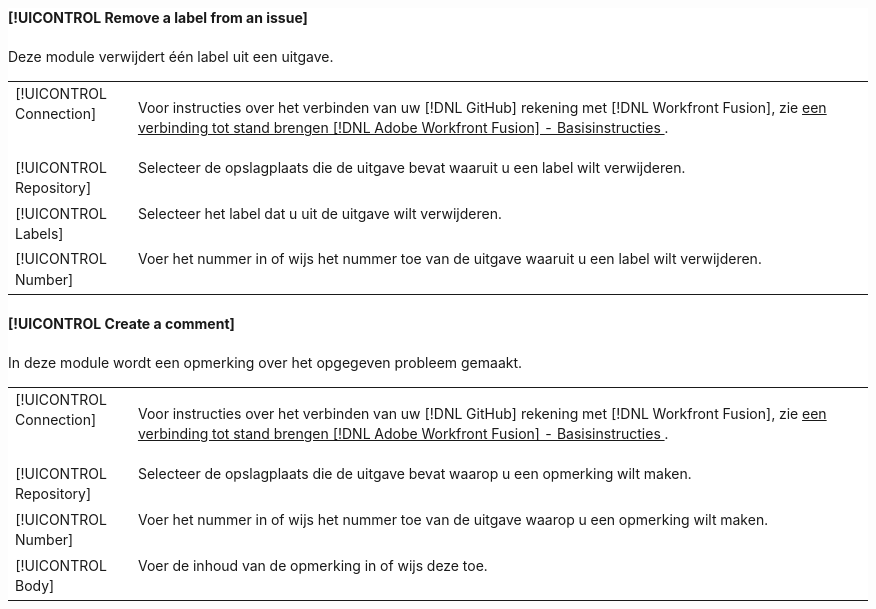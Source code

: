 #### [!UICONTROL Remove a label from an issue]

Deze module verwijdert één label uit een uitgave.

<table style="table-layout:auto"> 
 <col> 
 <col> 
 <tbody> 
  <tr> 
   <td role="rowheader">[!UICONTROL Connection]</td> 
   <td> <p>Voor instructies over het verbinden van uw [!DNL GitHub] rekening met [!DNL Workfront Fusion], zie <a href="/help/workfront-fusion/create-scenarios/connect-to-apps/connect-to-fusion-general.md" class="MCXref xref" data-mc-variable-override=""> een verbinding tot stand brengen [!DNL Adobe Workfront Fusion] - Basisinstructies </a>.</p> </td> 
  </tr> 
  <tr> 
   <td role="rowheader">[!UICONTROL Repository]</td> 
   <td>Selecteer de opslagplaats die de uitgave bevat waaruit u een label wilt verwijderen.</td> 
  </tr> 
  <tr> 
   <td role="rowheader">[!UICONTROL Labels]</td> 
   <td>Selecteer het label dat u uit de uitgave wilt verwijderen.</td> 
  </tr> 
  <tr> 
   <td role="rowheader">[!UICONTROL Number]</td> 
   <td>Voer het nummer in of wijs het nummer toe van de uitgave waaruit u een label wilt verwijderen.</td> 
  </tr> 
 </tbody> 
</table>

#### [!UICONTROL Create a comment]

In deze module wordt een opmerking over het opgegeven probleem gemaakt.

<table style="table-layout:auto"> 
 <col> 
 <col> 
 <tbody> 
  <tr> 
   <td role="rowheader">[!UICONTROL Connection]</td> 
   <td> <p>Voor instructies over het verbinden van uw [!DNL GitHub] rekening met [!DNL Workfront Fusion], zie <a href="/help/workfront-fusion/create-scenarios/connect-to-apps/connect-to-fusion-general.md" class="MCXref xref" data-mc-variable-override=""> een verbinding tot stand brengen [!DNL Adobe Workfront Fusion] - Basisinstructies </a>.</p> </td> 
  </tr> 
  <tr> 
   <td role="rowheader">[!UICONTROL Repository]</td> 
   <td>Selecteer de opslagplaats die de uitgave bevat waarop u een opmerking wilt maken.</td> 
  </tr> 
  <tr> 
   <td role="rowheader">[!UICONTROL Number]</td> 
   <td>Voer het nummer in of wijs het nummer toe van de uitgave waarop u een opmerking wilt maken.</td> 
  </tr> 
  <tr> 
   <td role="rowheader">[!UICONTROL Body]</td> 
   <td>Voer de inhoud van de opmerking in of wijs deze toe.</td> 
  </tr> 
 </tbody> 
</table>

